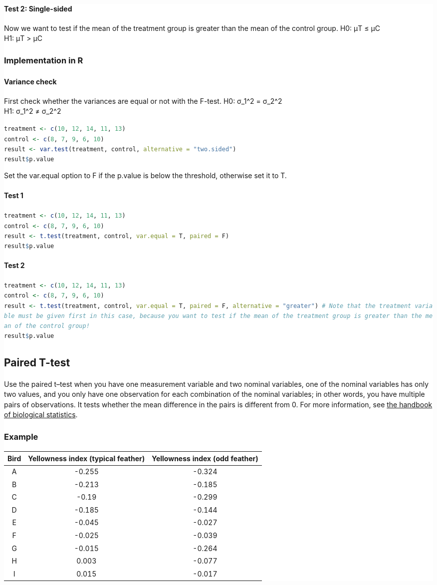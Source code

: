 #### Test 2: Single-sided
Now we want to test if the mean of the treatment group is greater than the mean of the control group.
H0: μT ≤ μC<br>
H1: μT > μC

### Implementation in R
#### Variance check
First check whether the variances are equal or not with the F-test.
H0: σ_1^2 = σ_2^2<br>
H1: σ_1^2 ≠ σ_2^2

```r
treatment <- c(10, 12, 14, 11, 13)
control <- c(8, 7, 9, 6, 10)
result <- var.test(treatment, control, alternative = "two.sided")
result$p.value
```
Set the var.equal option to F if the p.value is below the threshold, otherwise set it to T.

#### Test 1
```r
treatment <- c(10, 12, 14, 11, 13)
control <- c(8, 7, 9, 6, 10)
result <- t.test(treatment, control, var.equal = T, paired = F)
result$p.value
```
#### Test 2
```r 
treatment <- c(10, 12, 14, 11, 13)
control <- c(8, 7, 9, 6, 10)
result <- t.test(treatment, control, var.equal = T, paired = F, alternative = "greater") # Note that the treatment variable must be given first in this case, because you want to test if the mean of the treatment group is greater than the mean of the control group!
result$p.value
```

## Paired T-test
Use the paired t–test when you have one measurement variable and two nominal variables, one of the nominal variables has only two values, and you only have one observation for each combination of the nominal variables; in other words, you have multiple pairs of observations. It tests whether the mean difference in the pairs is different from 0. For more information, see [the handbook of biological statistics](http://www.biostathandbook.com/pairedttest.html).

### Example
| Bird | Yellowness index (typical feather)| Yellowness index (odd feather)|
|:---:|:---:|:---:|
| A    | -0.255          | -0.324          |
| B    | -0.213          | -0.185          |
| C    | -0.19           | -0.299          |
| D    | -0.185          | -0.144          |
| E    | -0.045          | -0.027          |
| F    | -0.025          | -0.039          |
| G    | -0.015          | -0.264          |
| H    | 0.003           | -0.077          |
| I    | 0.015           | -0.017          |